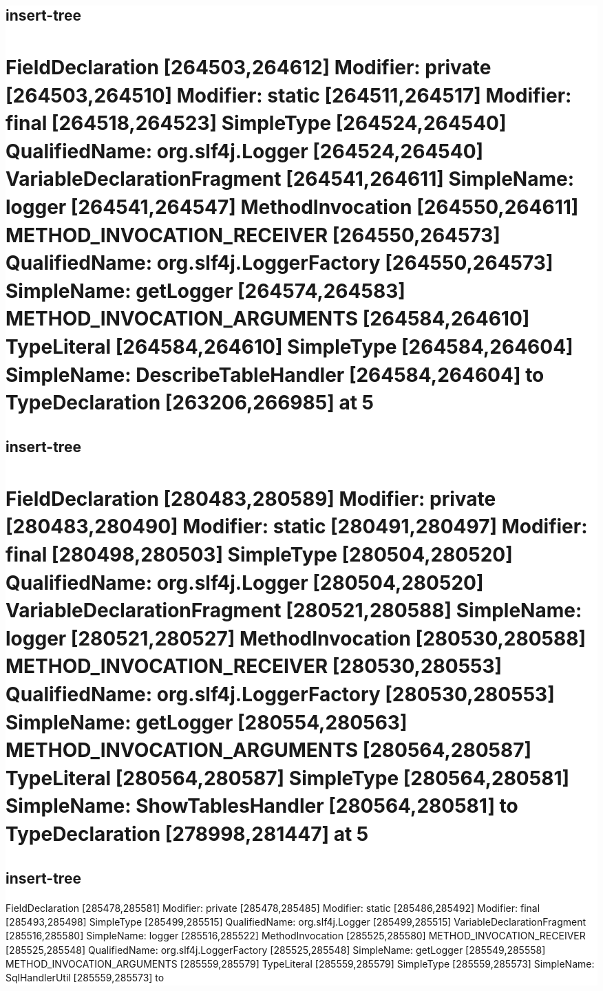 insert-tree
---
FieldDeclaration [264503,264612]
    Modifier: private [264503,264510]
    Modifier: static [264511,264517]
    Modifier: final [264518,264523]
    SimpleType [264524,264540]
        QualifiedName: org.slf4j.Logger [264524,264540]
    VariableDeclarationFragment [264541,264611]
        SimpleName: logger [264541,264547]
        MethodInvocation [264550,264611]
            METHOD_INVOCATION_RECEIVER [264550,264573]
                QualifiedName: org.slf4j.LoggerFactory [264550,264573]
            SimpleName: getLogger [264574,264583]
            METHOD_INVOCATION_ARGUMENTS [264584,264610]
                TypeLiteral [264584,264610]
                    SimpleType [264584,264604]
                        SimpleName: DescribeTableHandler [264584,264604]
to
TypeDeclaration [263206,266985]
at 5
===
insert-tree
---
FieldDeclaration [280483,280589]
    Modifier: private [280483,280490]
    Modifier: static [280491,280497]
    Modifier: final [280498,280503]
    SimpleType [280504,280520]
        QualifiedName: org.slf4j.Logger [280504,280520]
    VariableDeclarationFragment [280521,280588]
        SimpleName: logger [280521,280527]
        MethodInvocation [280530,280588]
            METHOD_INVOCATION_RECEIVER [280530,280553]
                QualifiedName: org.slf4j.LoggerFactory [280530,280553]
            SimpleName: getLogger [280554,280563]
            METHOD_INVOCATION_ARGUMENTS [280564,280587]
                TypeLiteral [280564,280587]
                    SimpleType [280564,280581]
                        SimpleName: ShowTablesHandler [280564,280581]
to
TypeDeclaration [278998,281447]
at 5
===
insert-tree
---
FieldDeclaration [285478,285581]
    Modifier: private [285478,285485]
    Modifier: static [285486,285492]
    Modifier: final [285493,285498]
    SimpleType [285499,285515]
        QualifiedName: org.slf4j.Logger [285499,285515]
    VariableDeclarationFragment [285516,285580]
        SimpleName: logger [285516,285522]
        MethodInvocation [285525,285580]
            METHOD_INVOCATION_RECEIVER [285525,285548]
                QualifiedName: org.slf4j.LoggerFactory [285525,285548]
            SimpleName: getLogger [285549,285558]
            METHOD_INVOCATION_ARGUMENTS [285559,285579]
                TypeLiteral [285559,285579]
                    SimpleType [285559,285573]
                        SimpleName: SqlHandlerUtil [285559,285573]
to
